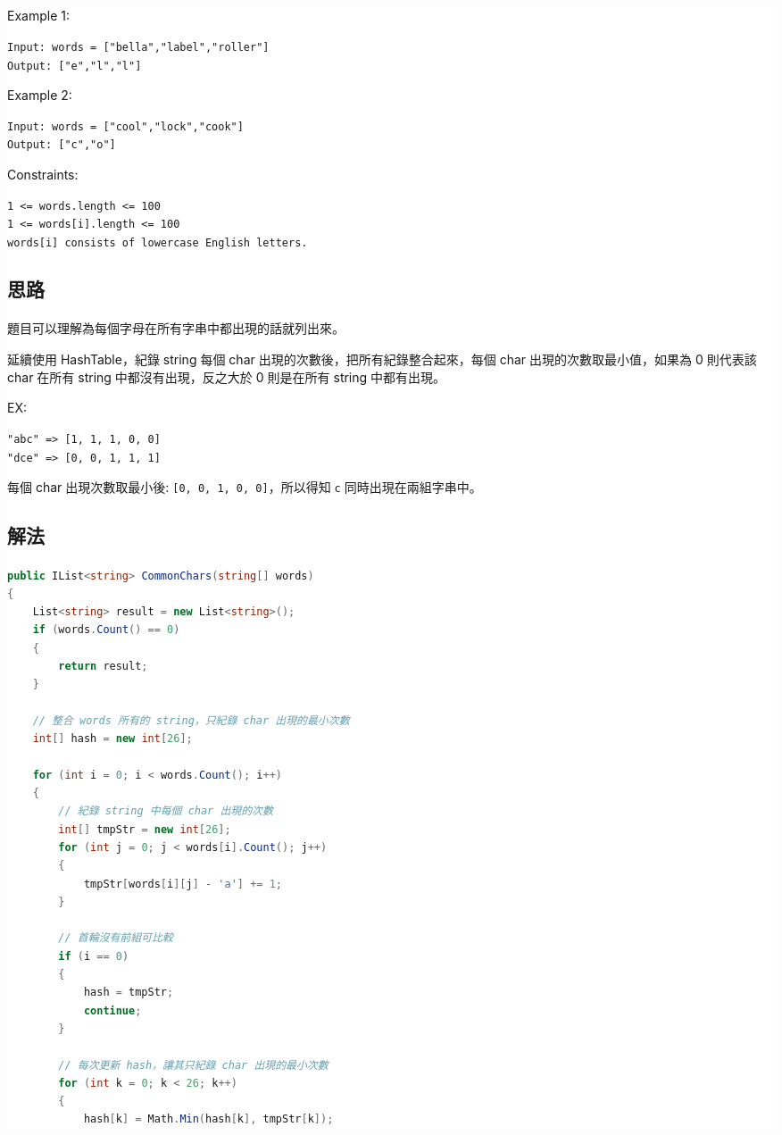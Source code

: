 Example 1:
```
Input: words = ["bella","label","roller"]
Output: ["e","l","l"]
```

Example 2:
```
Input: words = ["cool","lock","cook"]
Output: ["c","o"]
```

Constraints:
```
1 <= words.length <= 100
1 <= words[i].length <= 100
words[i] consists of lowercase English letters.
```

## 思路
題目可以理解為每個字母在所有字串中都出現的話就列出來。

延續使用 HashTable，紀錄 string 每個 char 出現的次數後，把所有紀錄整合起來，每個 char 出現的次數取最小值，如果為 0 則代表該 char 在所有 string 中都沒有出現，反之大於 0 則是在所有 string 中都有出現。

EX:
```
"abc" => [1, 1, 1, 0, 0]
"dce" => [0, 0, 1, 1, 1]
```

每個 char 出現次數取最小後: ``[0, 0, 1, 0, 0]``，所以得知 ``c`` 同時出現在兩組字串中。

## 解法
```csharp
public IList<string> CommonChars(string[] words)
{
    List<string> result = new List<string>();
    if (words.Count() == 0)
    {
        return result;
    }

    // 整合 words 所有的 string，只紀錄 char 出現的最小次數
    int[] hash = new int[26];

    for (int i = 0; i < words.Count(); i++)
    {
        // 紀錄 string 中每個 char 出現的次數
        int[] tmpStr = new int[26];
        for (int j = 0; j < words[i].Count(); j++)
        {
            tmpStr[words[i][j] - 'a'] += 1;
        }

        // 首輪沒有前組可比較
        if (i == 0)
        {
            hash = tmpStr;
            continue;
        }

        // 每次更新 hash，讓其只紀錄 char 出現的最小次數
        for (int k = 0; k < 26; k++)
        {
            hash[k] = Math.Min(hash[k], tmpStr[k]);
```